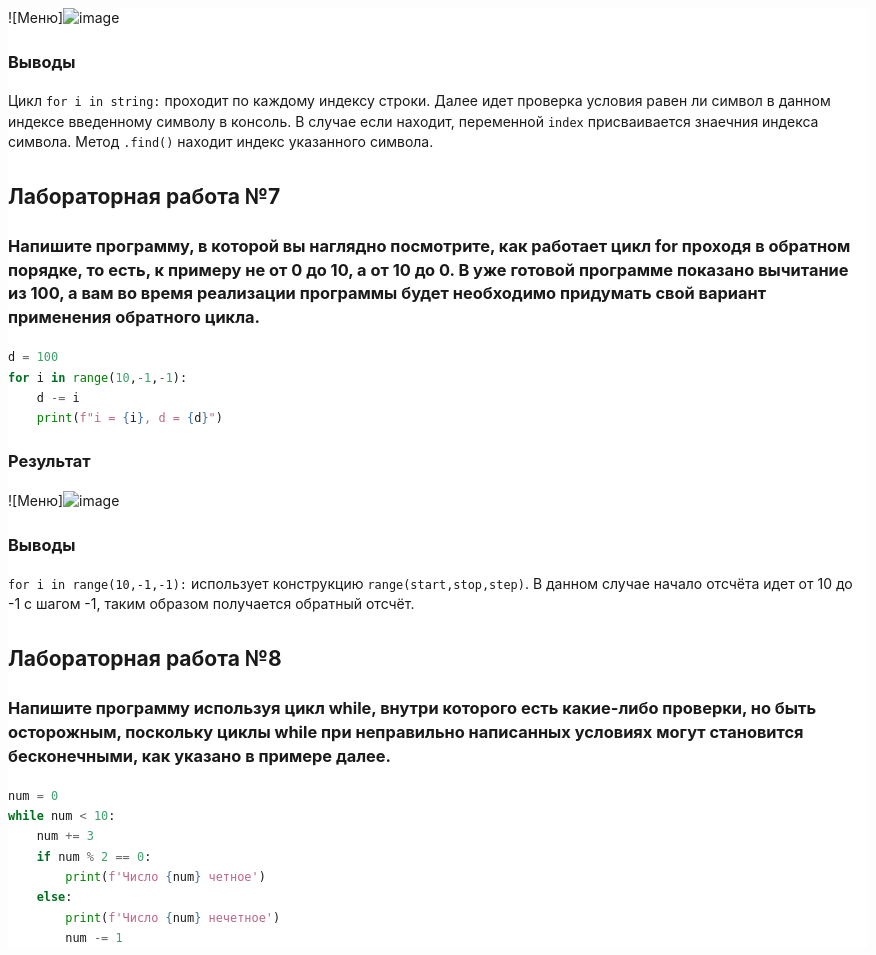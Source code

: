 ![Меню]![image](https://github.com/VadimNuriev/prog_ing/assets/120504248/b8b4e2d7-7e5a-48c5-b35e-fb038351a297)


### Выводы

Цикл `for i in string:` проходит по каждому индексу строки. Далее идет проверка условия равен ли символ в данном индексе введенному символу в консоль. В случае если находит, переменной `index` присваивается знаечния индекса символа. Метод `.find()` находит индекс указанного символа.

## Лабораторная работа №7
### Напишите программу, в которой вы наглядно посмотрите, как работает цикл for проходя в обратном порядке, то есть, к примеру не от 0 до 10, а от 10 до 0. В уже готовой программе показано вычитание из 100, а вам во время реализации программы будет необходимо придумать свой вариант применения обратного цикла.

```python
d = 100
for i in range(10,-1,-1):
    d -= i
    print(f"i = {i}, d = {d}")
```

### Результат

![Меню]![image](https://github.com/VadimNuriev/prog_ing/assets/120504248/77a104f2-8a3a-4dff-a04d-135181552cef)


### Выводы

`for i in range(10,-1,-1):` использует конструкцию `range(start,stop,step)`. В данном случае начало отсчёта идет от 10 до -1 с шагом -1, таким образом получается обратный отсчёт.

## Лабораторная работа №8
### Напишите программу используя цикл while, внутри которого есть какие-либо проверки, но быть осторожным, поскольку циклы while при неправильно написанных условиях могут становится бесконечными, как указано в примере далее.

```python
num = 0
while num < 10:
    num += 3
    if num % 2 == 0:
        print(f'Число {num} четное')
    else:
        print(f'Число {num} нечетное')
        num -= 1
```
